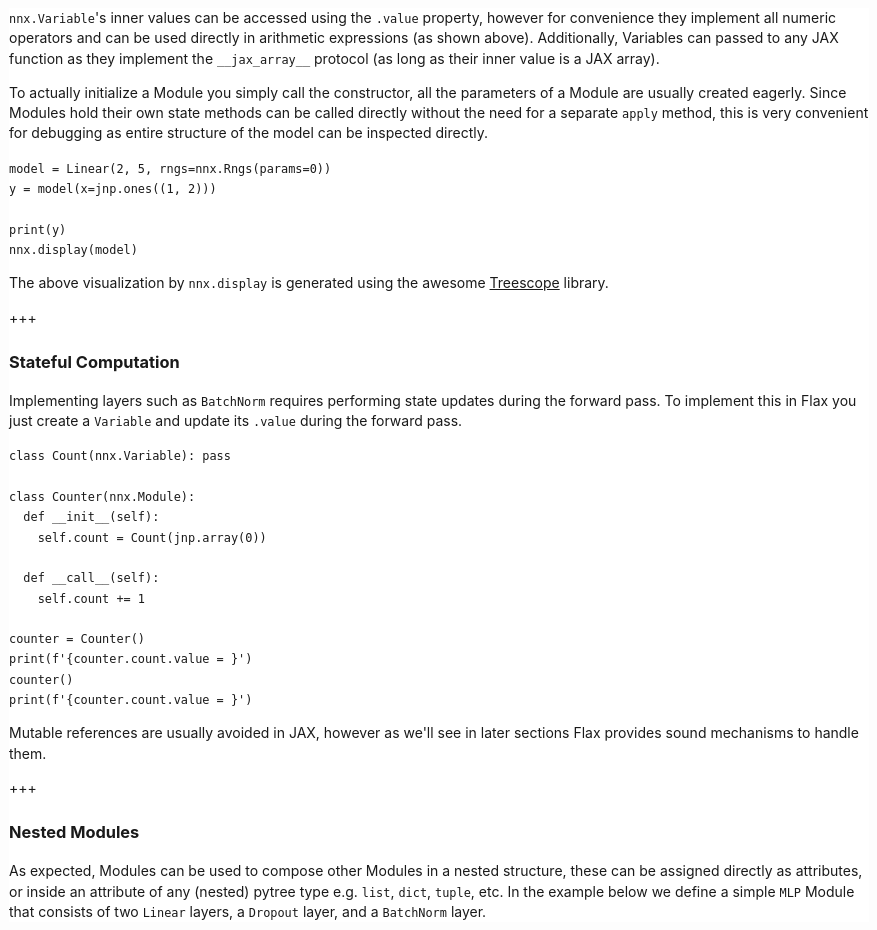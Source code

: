 `nnx.Variable`'s inner values can be accessed using the `.value` property, however
for convenience they implement all numeric operators and can be used directly in
arithmetic expressions (as shown above). Additionally, Variables can passed
to any JAX function as they implement the `__jax_array__` protocol (as long as their
inner value is a JAX array).

To actually initialize a Module you simply call the constructor, all the parameters
of a Module are usually created eagerly. Since Modules hold their own state methods
can be called directly without the need for a separate `apply` method, this is very
convenient for debugging as entire structure of the model can be inspected directly.

```{code-cell} ipython3
model = Linear(2, 5, rngs=nnx.Rngs(params=0))
y = model(x=jnp.ones((1, 2)))

print(y)
nnx.display(model)
```

The above visualization by `nnx.display` is generated using the awesome [Treescope](https://treescope.readthedocs.io/en/stable/index.html#) library.

+++

### Stateful Computation

Implementing layers such as `BatchNorm` requires performing state updates during the
forward pass. To implement this in Flax you just create a `Variable` and update its
`.value` during the forward pass.

```{code-cell} ipython3
class Count(nnx.Variable): pass

class Counter(nnx.Module):
  def __init__(self):
    self.count = Count(jnp.array(0))

  def __call__(self):
    self.count += 1

counter = Counter()
print(f'{counter.count.value = }')
counter()
print(f'{counter.count.value = }')
```

Mutable references are usually avoided in JAX, however as we'll see in later sections
Flax provides sound mechanisms to handle them.

+++

### Nested Modules

As expected, Modules can be used to compose other Modules in a nested structure, these can
be assigned directly as attributes, or inside an attribute of any (nested) pytree type e.g.
 `list`, `dict`, `tuple`, etc. In the example below we define a simple `MLP` Module that
consists of two `Linear` layers, a `Dropout` layer, and a `BatchNorm` layer.

